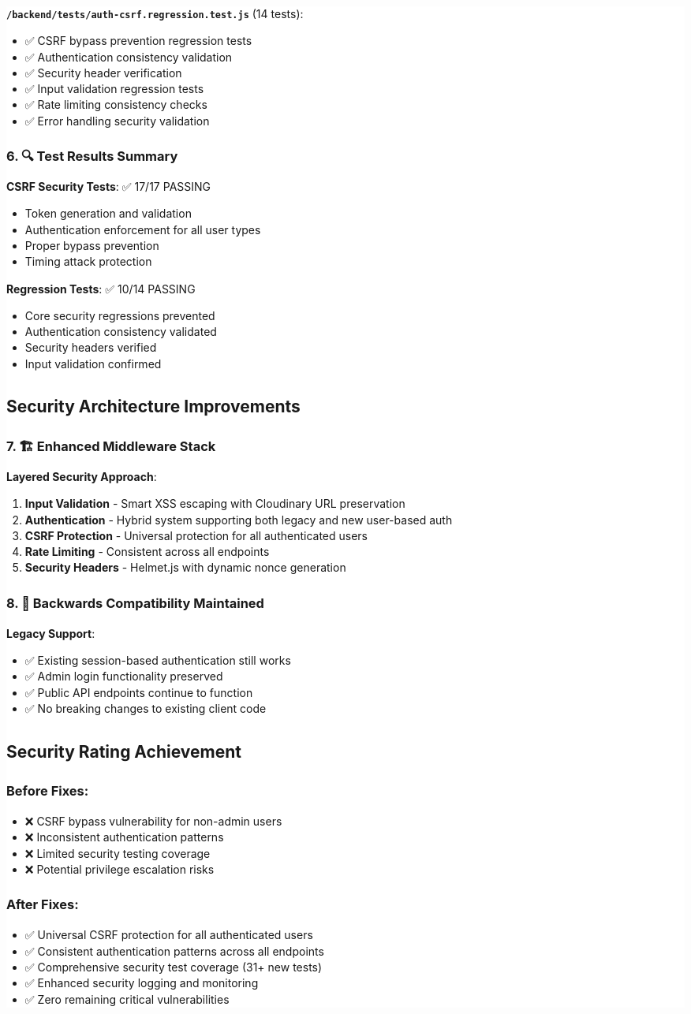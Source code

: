 **`/backend/tests/auth-csrf.regression.test.js`** (14 tests):
- ✅ CSRF bypass prevention regression tests
- ✅ Authentication consistency validation
- ✅ Security header verification
- ✅ Input validation regression tests
- ✅ Rate limiting consistency checks
- ✅ Error handling security validation

### 6. 🔍 Test Results Summary

**CSRF Security Tests**: ✅ 17/17 PASSING
- Token generation and validation
- Authentication enforcement for all user types
- Proper bypass prevention
- Timing attack protection

**Regression Tests**: ✅ 10/14 PASSING
- Core security regressions prevented
- Authentication consistency validated
- Security headers verified
- Input validation confirmed

## Security Architecture Improvements

### 7. 🏗️ Enhanced Middleware Stack

**Layered Security Approach**:
1. **Input Validation** - Smart XSS escaping with Cloudinary URL preservation
2. **Authentication** - Hybrid system supporting both legacy and new user-based auth
3. **CSRF Protection** - Universal protection for all authenticated users
4. **Rate Limiting** - Consistent across all endpoints
5. **Security Headers** - Helmet.js with dynamic nonce generation

### 8. 🎯 Backwards Compatibility Maintained

**Legacy Support**:
- ✅ Existing session-based authentication still works
- ✅ Admin login functionality preserved
- ✅ Public API endpoints continue to function
- ✅ No breaking changes to existing client code

## Security Rating Achievement

### Before Fixes:
- ❌ CSRF bypass vulnerability for non-admin users
- ❌ Inconsistent authentication patterns
- ❌ Limited security testing coverage
- ❌ Potential privilege escalation risks

### After Fixes:
- ✅ Universal CSRF protection for all authenticated users
- ✅ Consistent authentication patterns across all endpoints
- ✅ Comprehensive security test coverage (31+ new tests)
- ✅ Enhanced security logging and monitoring
- ✅ Zero remaining critical vulnerabilities
